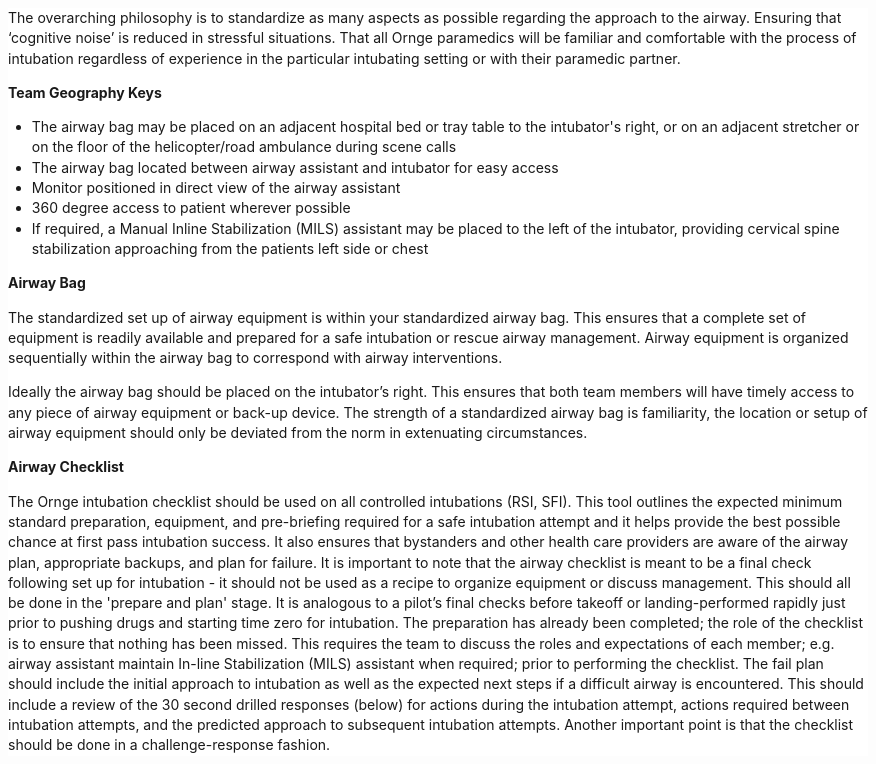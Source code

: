 The overarching philosophy is to standardize as many aspects as possible regarding the approach to the airway.
Ensuring that ‘cognitive noise’ is reduced in stressful situations. That all Ornge paramedics will be familiar and
comfortable with the process of intubation regardless of experience in the particular intubating setting or with
their paramedic partner.

<b>Team Geography Keys</b>  

* The airway bag may be placed on an adjacent hospital bed or tray table to the intubator's right, or on an
adjacent stretcher or on the floor of the helicopter/road ambulance during scene calls
* The airway bag located between airway assistant and intubator for easy access
* Monitor positioned in direct view of the airway assistant
* 360 degree access to patient wherever possible
* If required, a Manual Inline Stabilization (MILS) assistant may be placed to the left of the intubator,
providing cervical spine stabilization approaching from the patients left side or chest

<b>Airway Bag</b>

The standardized set up of airway equipment is within your standardized airway bag. This ensures that a complete
set of equipment is readily available and prepared for a safe intubation or rescue airway management. Airway
equipment is organized sequentially within the airway bag to correspond with airway interventions.  

Ideally the airway bag should be placed on the intubator’s right. This ensures that both team members will have
timely access to any piece of airway equipment or back-up device. The strength of a standardized airway bag is
familiarity, the location or setup of airway equipment should only be deviated from the norm in extenuating
circumstances.

<b>Airway Checklist</b>

The Ornge intubation checklist should be used on all controlled intubations (RSI, SFI). This tool outlines the
expected minimum standard preparation, equipment, and pre-briefing required for a safe intubation attempt and
it helps provide the best possible chance at first pass intubation success. It also ensures that bystanders and other
health care providers are aware of the airway plan, appropriate backups, and plan for failure. It is important to note
that the airway checklist is meant to be a final check following set up for intubation - it should not be used as a
recipe to organize equipment or discuss management. This should all be done in the 'prepare and plan' stage. It is
analogous to a pilot’s final checks before takeoff or landing-performed rapidly just prior to pushing drugs and
starting time zero for intubation. The preparation has already been completed; the role of the checklist is to ensure
that nothing has been missed. This requires the team to discuss the roles and expectations of each member; e.g.
airway assistant maintain In-line Stabilization (MILS) assistant when required; prior to performing the checklist. The
fail plan should include the initial approach to intubation as well as the expected next steps if a difficult airway is
encountered. This should include a review of the 30 second drilled responses (below) for actions during the
intubation attempt, actions required between intubation attempts, and the predicted approach to subsequent
intubation attempts. Another important point is that the checklist should be done in a challenge-response fashion.